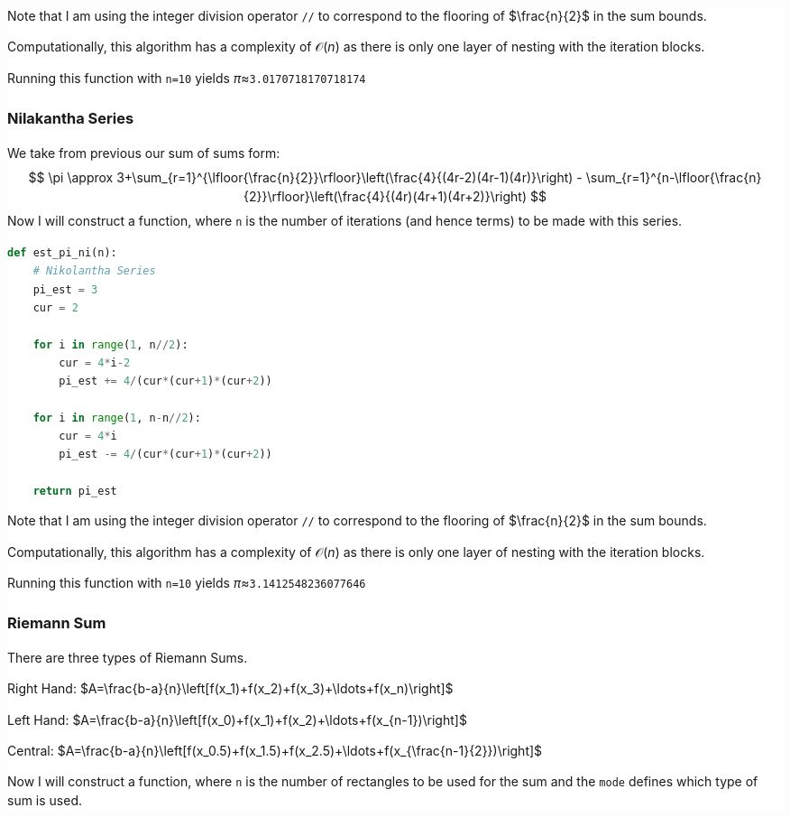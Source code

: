 Note that I am using the integer division operator `//` to correspond to the flooring of $\frac{n}{2}$ in the sum bounds.

Computationally, this algorithm has a complexity of $\mathcal{O}(n)$ as there is only one layer of nesting with the iteration blocks.

Running this function with `n=10` yields $\pi \approx$`3.0170718170718174`



### Nilakantha Series

We take from previous our sum of sums form:
$$
\pi \approx 3+\sum_{r=1}^{\lfloor{\frac{n}{2}}\rfloor}\left(\frac{4}{(4r-2)(4r-1)(4r)}\right) - \sum_{r=1}^{n-\lfloor{\frac{n}{2}}\rfloor}\left(\frac{4}{(4r)(4r+1)(4r+2)}\right)
$$
Now I will construct a function, where `n` is the number of iterations (and hence terms) to be made with this series.

```python
def est_pi_ni(n):
    # Nikolantha Series
    pi_est = 3
    cur = 2

    for i in range(1, n//2):
        cur = 4*i-2
        pi_est += 4/(cur*(cur+1)*(cur+2))

    for i in range(1, n-n//2):
        cur = 4*i
        pi_est -= 4/(cur*(cur+1)*(cur+2))

    return pi_est
```

Note that I am using the integer division operator `//` to correspond to the flooring of $\frac{n}{2}$ in the sum bounds.

Computationally, this algorithm has a complexity of $\mathcal{O}(n)$ as there is only one layer of nesting with the iteration blocks.

Running this function with `n=10` yields $\pi \approx$`3.1412548236077646`



### Riemann Sum

There are three types of Riemann Sums.

Right Hand: $A=\frac{b-a}{n}\left[f(x_1)+f(x_2)+f(x_3)+\ldots+f(x_n)\right]$

Left Hand: $A=\frac{b-a}{n}\left[f(x_0)+f(x_1)+f(x_2)+\ldots+f(x_{n-1})\right]$

Central: $A=\frac{b-a}{n}\left[f(x_0.5)+f(x_1.5)+f(x_2.5)+\ldots+f(x_{\frac{n-1}{2}})\right]$

Now I will construct a function, where `n` is the number of rectangles to be used for the sum and the `mode` defines which type of sum is used.
